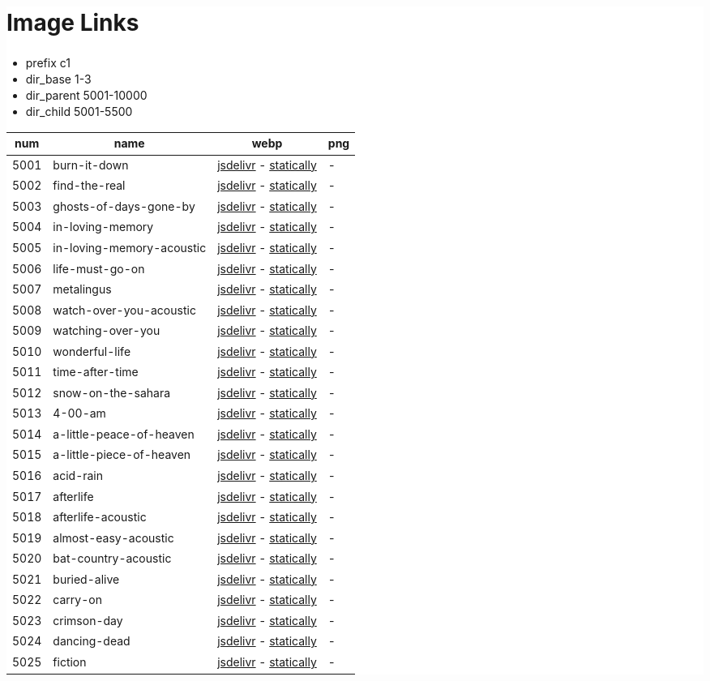 # Image Links

- prefix c1
- dir_base 1-3
- dir_parent 5001-10000
- dir_child 5001-5500

|  num  | name | webp | png |
|-------|------|------|-----|
|5001|burn-it-down|[jsdelivr](https://cdn.jsdelivr.net/gh/dbchord/c1-1-3/5001-10000/5001-5500/burn-it-down.webp) - [statically](https://cdn.statically.io/gh/dbchord/c1-1-3/i/5001-10000/5001-5500/burn-it-down.webp)| - |
|5002|find-the-real|[jsdelivr](https://cdn.jsdelivr.net/gh/dbchord/c1-1-3/5001-10000/5001-5500/find-the-real.webp) - [statically](https://cdn.statically.io/gh/dbchord/c1-1-3/i/5001-10000/5001-5500/find-the-real.webp)| - |
|5003|ghosts-of-days-gone-by|[jsdelivr](https://cdn.jsdelivr.net/gh/dbchord/c1-1-3/5001-10000/5001-5500/ghosts-of-days-gone-by.webp) - [statically](https://cdn.statically.io/gh/dbchord/c1-1-3/i/5001-10000/5001-5500/ghosts-of-days-gone-by.webp)| - |
|5004|in-loving-memory|[jsdelivr](https://cdn.jsdelivr.net/gh/dbchord/c1-1-3/5001-10000/5001-5500/in-loving-memory.webp) - [statically](https://cdn.statically.io/gh/dbchord/c1-1-3/i/5001-10000/5001-5500/in-loving-memory.webp)| - |
|5005|in-loving-memory-acoustic|[jsdelivr](https://cdn.jsdelivr.net/gh/dbchord/c1-1-3/5001-10000/5001-5500/in-loving-memory-acoustic.webp) - [statically](https://cdn.statically.io/gh/dbchord/c1-1-3/i/5001-10000/5001-5500/in-loving-memory-acoustic.webp)| - |
|5006|life-must-go-on|[jsdelivr](https://cdn.jsdelivr.net/gh/dbchord/c1-1-3/5001-10000/5001-5500/life-must-go-on.webp) - [statically](https://cdn.statically.io/gh/dbchord/c1-1-3/i/5001-10000/5001-5500/life-must-go-on.webp)| - |
|5007|metalingus|[jsdelivr](https://cdn.jsdelivr.net/gh/dbchord/c1-1-3/5001-10000/5001-5500/metalingus.webp) - [statically](https://cdn.statically.io/gh/dbchord/c1-1-3/i/5001-10000/5001-5500/metalingus.webp)| - |
|5008|watch-over-you-acoustic|[jsdelivr](https://cdn.jsdelivr.net/gh/dbchord/c1-1-3/5001-10000/5001-5500/watch-over-you-acoustic.webp) - [statically](https://cdn.statically.io/gh/dbchord/c1-1-3/i/5001-10000/5001-5500/watch-over-you-acoustic.webp)| - |
|5009|watching-over-you|[jsdelivr](https://cdn.jsdelivr.net/gh/dbchord/c1-1-3/5001-10000/5001-5500/watching-over-you.webp) - [statically](https://cdn.statically.io/gh/dbchord/c1-1-3/i/5001-10000/5001-5500/watching-over-you.webp)| - |
|5010|wonderful-life|[jsdelivr](https://cdn.jsdelivr.net/gh/dbchord/c1-1-3/5001-10000/5001-5500/wonderful-life.webp) - [statically](https://cdn.statically.io/gh/dbchord/c1-1-3/i/5001-10000/5001-5500/wonderful-life.webp)| - |
|5011|time-after-time|[jsdelivr](https://cdn.jsdelivr.net/gh/dbchord/c1-1-3/5001-10000/5001-5500/time-after-time.webp) - [statically](https://cdn.statically.io/gh/dbchord/c1-1-3/i/5001-10000/5001-5500/time-after-time.webp)| - |
|5012|snow-on-the-sahara|[jsdelivr](https://cdn.jsdelivr.net/gh/dbchord/c1-1-3/5001-10000/5001-5500/snow-on-the-sahara.webp) - [statically](https://cdn.statically.io/gh/dbchord/c1-1-3/i/5001-10000/5001-5500/snow-on-the-sahara.webp)| - |
|5013|4-00-am|[jsdelivr](https://cdn.jsdelivr.net/gh/dbchord/c1-1-3/5001-10000/5001-5500/4-00-am.webp) - [statically](https://cdn.statically.io/gh/dbchord/c1-1-3/i/5001-10000/5001-5500/4-00-am.webp)| - |
|5014|a-little-peace-of-heaven|[jsdelivr](https://cdn.jsdelivr.net/gh/dbchord/c1-1-3/5001-10000/5001-5500/a-little-peace-of-heaven.webp) - [statically](https://cdn.statically.io/gh/dbchord/c1-1-3/i/5001-10000/5001-5500/a-little-peace-of-heaven.webp)| - |
|5015|a-little-piece-of-heaven|[jsdelivr](https://cdn.jsdelivr.net/gh/dbchord/c1-1-3/5001-10000/5001-5500/a-little-piece-of-heaven.webp) - [statically](https://cdn.statically.io/gh/dbchord/c1-1-3/i/5001-10000/5001-5500/a-little-piece-of-heaven.webp)| - |
|5016|acid-rain|[jsdelivr](https://cdn.jsdelivr.net/gh/dbchord/c1-1-3/5001-10000/5001-5500/acid-rain.webp) - [statically](https://cdn.statically.io/gh/dbchord/c1-1-3/i/5001-10000/5001-5500/acid-rain.webp)| - |
|5017|afterlife|[jsdelivr](https://cdn.jsdelivr.net/gh/dbchord/c1-1-3/5001-10000/5001-5500/afterlife.webp) - [statically](https://cdn.statically.io/gh/dbchord/c1-1-3/i/5001-10000/5001-5500/afterlife.webp)| - |
|5018|afterlife-acoustic|[jsdelivr](https://cdn.jsdelivr.net/gh/dbchord/c1-1-3/5001-10000/5001-5500/afterlife-acoustic.webp) - [statically](https://cdn.statically.io/gh/dbchord/c1-1-3/i/5001-10000/5001-5500/afterlife-acoustic.webp)| - |
|5019|almost-easy-acoustic|[jsdelivr](https://cdn.jsdelivr.net/gh/dbchord/c1-1-3/5001-10000/5001-5500/almost-easy-acoustic.webp) - [statically](https://cdn.statically.io/gh/dbchord/c1-1-3/i/5001-10000/5001-5500/almost-easy-acoustic.webp)| - |
|5020|bat-country-acoustic|[jsdelivr](https://cdn.jsdelivr.net/gh/dbchord/c1-1-3/5001-10000/5001-5500/bat-country-acoustic.webp) - [statically](https://cdn.statically.io/gh/dbchord/c1-1-3/i/5001-10000/5001-5500/bat-country-acoustic.webp)| - |
|5021|buried-alive|[jsdelivr](https://cdn.jsdelivr.net/gh/dbchord/c1-1-3/5001-10000/5001-5500/buried-alive.webp) - [statically](https://cdn.statically.io/gh/dbchord/c1-1-3/i/5001-10000/5001-5500/buried-alive.webp)| - |
|5022|carry-on|[jsdelivr](https://cdn.jsdelivr.net/gh/dbchord/c1-1-3/5001-10000/5001-5500/carry-on.webp) - [statically](https://cdn.statically.io/gh/dbchord/c1-1-3/i/5001-10000/5001-5500/carry-on.webp)| - |
|5023|crimson-day|[jsdelivr](https://cdn.jsdelivr.net/gh/dbchord/c1-1-3/5001-10000/5001-5500/crimson-day.webp) - [statically](https://cdn.statically.io/gh/dbchord/c1-1-3/i/5001-10000/5001-5500/crimson-day.webp)| - |
|5024|dancing-dead|[jsdelivr](https://cdn.jsdelivr.net/gh/dbchord/c1-1-3/5001-10000/5001-5500/dancing-dead.webp) - [statically](https://cdn.statically.io/gh/dbchord/c1-1-3/i/5001-10000/5001-5500/dancing-dead.webp)| - |
|5025|fiction|[jsdelivr](https://cdn.jsdelivr.net/gh/dbchord/c1-1-3/5001-10000/5001-5500/fiction.webp) - [statically](https://cdn.statically.io/gh/dbchord/c1-1-3/i/5001-10000/5001-5500/fiction.webp)| - |